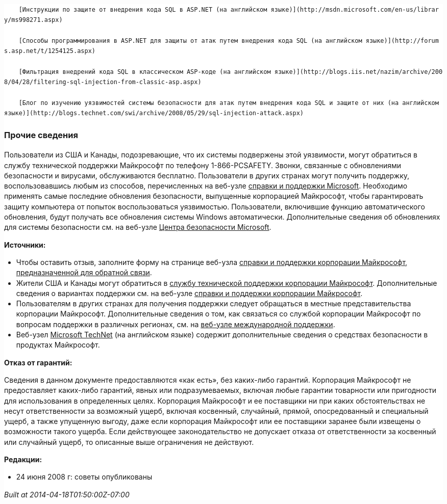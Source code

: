         [Инструкции по защите от внедрения кода SQL в ASP.NET (на английском языке)](http://msdn.microsoft.com/en-us/library/ms998271.aspx)

        [Способы программирования в ASP.NET для защиты от атак путем внедрения кода SQL (на английском языке)](http://forums.asp.net/t/1254125.aspx)

        [Фильтрация внедрений кода SQL в классическом ASP-коде (на английском языке)](http://blogs.iis.net/nazim/archive/2008/04/28/filtering-sql-injection-from-classic-asp.aspx)

        [Блог по изучению уязвимостей системы безопасности для атак путем внедрения кода SQL и защите от них (на английском языке)](http://blogs.technet.com/swi/archive/2008/05/29/sql-injection-attack.aspx)

### Прочие сведения

Пользователи из США и Канады, подозревающие, что их системы подвержены этой уязвимости, могут обратиться в службу технической поддержки Майкрософт по телефону 1-866-PCSAFETY. Звонки, связанные с обновлениями безопасности и вирусами, обслуживаются бесплатно. Пользователи в других странах могут получить поддержку, воспользовавшись любым из способов, перечисленных на веб-узле [справки и поддержки Microsoft](http://support.microsoft.com?ln=ru).
Необходимо применять самые последние обновления безопасности, выпущенные корпорацией Майкрософт, чтобы гарантировать защиту компьютера от попыток воспользоваться уязвимостью. Пользователи, включившие функцию автоматического обновления, будут получать все обновления системы Windows автоматически. Дополнительные сведения об обновлениях для системы безопасности см. на веб-узле [Центра безопасности Microsoft](http://www.microsoft.com/security/default.mspx).

**Источники:**

-   Чтобы оставить отзыв, заполните форму на странице веб-узла [справки и поддержки корпорации Майкрософт, предназначенной для обратной связи](https://support.microsoft.com/common/survey.aspx?scid=sw;en;1257&amp;showpage=1&amp;ws=technet&amp;sd=tech).
-   Жители США и Канады могут обратиться в [службу технической поддержки корпорации Майкрософт](http://go.microsoft.com/fwlink/?linkid=21131). Дополнительные сведения о вариантах поддержки см. на веб-узле [справки и поддержки корпорации Майкрософт](http://support.microsoft.com?ln=ru).
-   Пользователям в других странах для получения поддержки следует обращаться в местные представительства корпорации Майкрософт. Дополнительные сведения о том, как связаться со службой корпорации Майкрософт по вопросам поддержки в различных регионах, см. на [веб-узле международной поддержки](http://go.microsoft.com/fwlink/?linkid=21155).
-   Веб-узел [Microsoft TechNet](http://go.microsoft.com/fwlink/?linkid=21132) (на английском языке) содержит дополнительные сведения о средствах безопасности в продуктах Майкрософт.

**Отказ от гарантий:**

Сведения в данном документе предоставляются «как есть», без каких-либо гарантий. Корпорация Майкрософт не предоставляет каких-либо гарантий, явных или подразумеваемых, включая любые гарантии товарности или пригодности для использования в определенных целях. Корпорация Майкрософт и ее поставщики ни при каких обстоятельствах не несут ответственности за возможный ущерб, включая косвенный, случайный, прямой, опосредованный и специальный ущерб, а также упущенную выгоду, даже если корпорация Майкрософт или ее поставщики заранее были извещены о возможности такого ущерба. Если действующее законодательство не допускает отказа от ответственности за косвенный или случайный ущерб, то описанные выше ограничения не действуют.

**Редакции:**

-   24 июня 2008 г: советы опубликованы

*Built at 2014-04-18T01:50:00Z-07:00*
